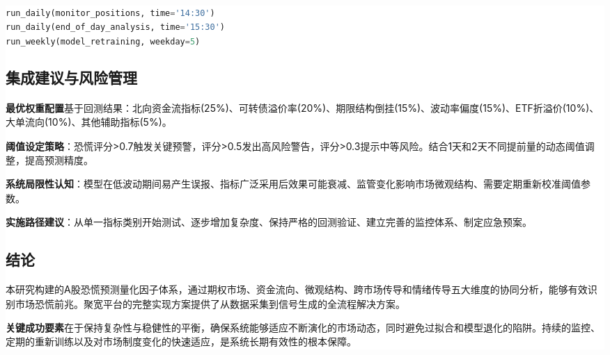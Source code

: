 ```python
run_daily(monitor_positions, time='14:30')
run_daily(end_of_day_analysis, time='15:30')
run_weekly(model_retraining, weekday=5)
```

## 集成建议与风险管理

**最优权重配置**基于回测结果：北向资金流指标(25%)、可转债溢价率(20%)、期限结构倒挂(15%)、波动率偏度(15%)、ETF折溢价(10%)、大单流向(10%)、其他辅助指标(5%)。

**阈值设定策略**：恐慌评分>0.7触发关键预警，评分>0.5发出高风险警告，评分>0.3提示中等风险。结合1天和2天不同提前量的动态阈值调整，提高预测精度。

**系统局限性认知**：模型在低波动期间易产生误报、指标广泛采用后效果可能衰减、监管变化影响市场微观结构、需要定期重新校准阈值参数。

**实施路径建议**：从单一指标类别开始测试、逐步增加复杂度、保持严格的回测验证、建立完善的监控体系、制定应急预案。

## 结论

本研究构建的A股恐慌预测量化因子体系，通过期权市场、资金流向、微观结构、跨市场传导和情绪传导五大维度的协同分析，能够有效识别市场恐慌前兆。聚宽平台的完整实现方案提供了从数据采集到信号生成的全流程解决方案。

**关键成功要素**在于保持复杂性与稳健性的平衡，确保系统能够适应不断演化的市场动态，同时避免过拟合和模型退化的陷阱。持续的监控、定期的重新训练以及对市场制度变化的快速适应，是系统长期有效性的根本保障。